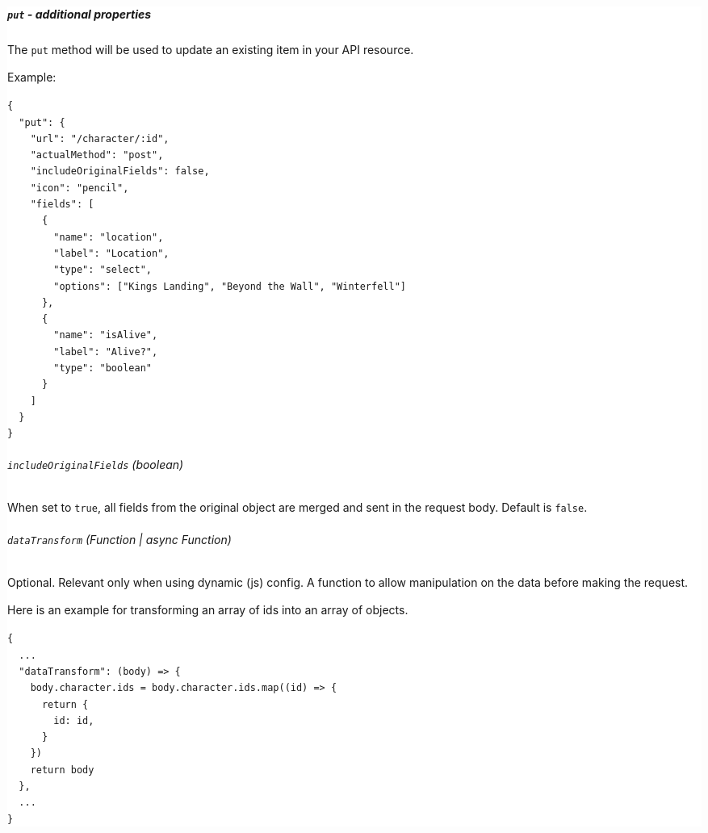 #####  `put` - additional properties

The `put` method will be used to update an existing item in your API resource.

Example:

```
{
  "put": {
    "url": "/character/:id",
    "actualMethod": "post",
    "includeOriginalFields": false,
    "icon": "pencil",
    "fields": [
      {
        "name": "location",
        "label": "Location",
        "type": "select",
        "options": ["Kings Landing", "Beyond the Wall", "Winterfell"]
      },
      {
        "name": "isAlive",
        "label": "Alive?",
        "type": "boolean"
      }
    ]
  }
}
```

###### `includeOriginalFields` (boolean)
When set to `true`, all fields from the original object are merged and sent in the request body.
Default is `false`.

###### `dataTransform` (Function | async Function)

Optional. Relevant only when using dynamic (js) config.
A function to allow manipulation on the data before making the request.

Here is an example for transforming an array of ids into an array of objects.
```
{
  ...
  "dataTransform": (body) => {
    body.character.ids = body.character.ids.map((id) => {
      return {
        id: id,
      }
    })
    return body
  },
  ...
}
```
